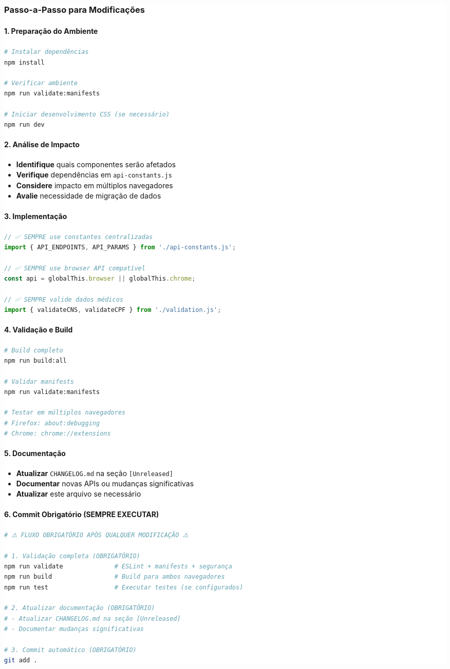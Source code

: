 ### Passo-a-Passo para Modificações

#### 1. Preparação do Ambiente
```bash
# Instalar dependências
npm install

# Verificar ambiente
npm run validate:manifests

# Iniciar desenvolvimento CSS (se necessário)
npm run dev
```

#### 2. Análise de Impacto
- **Identifique** quais componentes serão afetados
- **Verifique** dependências em `api-constants.js`
- **Considere** impacto em múltiplos navegadores
- **Avalie** necessidade de migração de dados

#### 3. Implementação
```javascript
// ✅ SEMPRE use constantes centralizadas
import { API_ENDPOINTS, API_PARAMS } from './api-constants.js';

// ✅ SEMPRE use browser API compatível
const api = globalThis.browser || globalThis.chrome;

// ✅ SEMPRE valide dados médicos
import { validateCNS, validateCPF } from './validation.js';
```

#### 4. Validação e Build
```bash
# Build completo
npm run build:all

# Validar manifests
npm run validate:manifests

# Testar em múltiplos navegadores
# Firefox: about:debugging
# Chrome: chrome://extensions
```

#### 5. Documentação
- **Atualizar** `CHANGELOG.md` na seção `[Unreleased]`
- **Documentar** novas APIs ou mudanças significativas
- **Atualizar** este arquivo se necessário

#### 6. Commit Obrigatório (SEMPRE EXECUTAR)
```bash
# ⚠️ FLUXO OBRIGATÓRIO APÓS QUALQUER MODIFICAÇÃO ⚠️

# 1. Validação completa (OBRIGATÓRIO)
npm run validate              # ESLint + manifests + segurança
npm run build                 # Build para ambos navegadores
npm run test                  # Executar testes (se configurados)

# 2. Atualizar documentação (OBRIGATÓRIO)
# - Atualizar CHANGELOG.md na seção [Unreleased]
# - Documentar mudanças significativas

# 3. Commit automático (OBRIGATÓRIO)
git add .
```